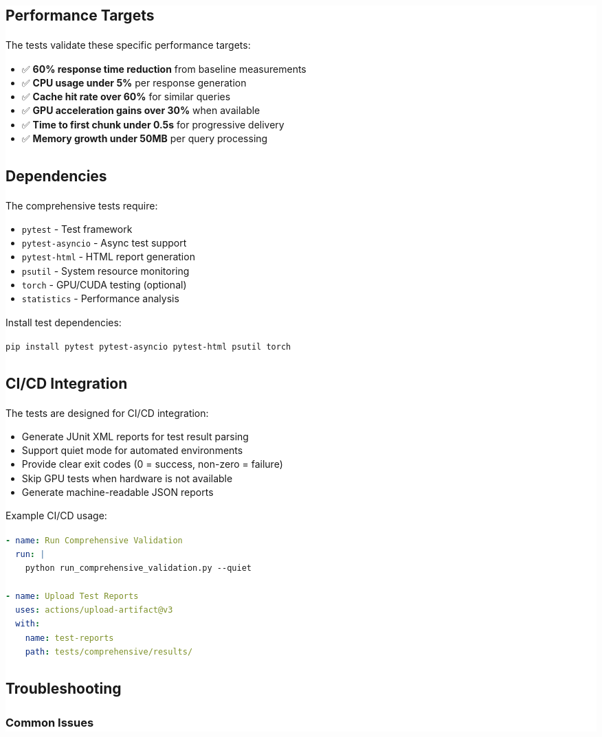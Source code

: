 ## Performance Targets

The tests validate these specific performance targets:

- ✅ **60% response time reduction** from baseline measurements
- ✅ **CPU usage under 5%** per response generation
- ✅ **Cache hit rate over 60%** for similar queries
- ✅ **GPU acceleration gains over 30%** when available
- ✅ **Time to first chunk under 0.5s** for progressive delivery
- ✅ **Memory growth under 50MB** per query processing

## Dependencies

The comprehensive tests require:

- `pytest` - Test framework
- `pytest-asyncio` - Async test support
- `pytest-html` - HTML report generation
- `psutil` - System resource monitoring
- `torch` - GPU/CUDA testing (optional)
- `statistics` - Performance analysis

Install test dependencies:
```bash
pip install pytest pytest-asyncio pytest-html psutil torch
```

## CI/CD Integration

The tests are designed for CI/CD integration:

- Generate JUnit XML reports for test result parsing
- Support quiet mode for automated environments
- Provide clear exit codes (0 = success, non-zero = failure)
- Skip GPU tests when hardware is not available
- Generate machine-readable JSON reports

Example CI/CD usage:
```yaml
- name: Run Comprehensive Validation
  run: |
    python run_comprehensive_validation.py --quiet
    
- name: Upload Test Reports
  uses: actions/upload-artifact@v3
  with:
    name: test-reports
    path: tests/comprehensive/results/
```

## Troubleshooting

### Common Issues
